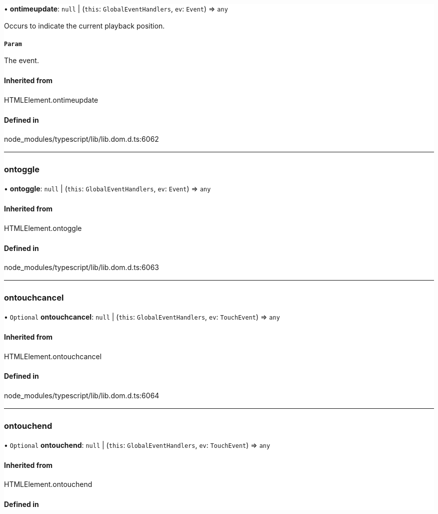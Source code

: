 • **ontimeupdate**: ``null`` \| (`this`: `GlobalEventHandlers`, `ev`: `Event`) => `any`

Occurs to indicate the current playback position.

**`Param`**

The event.

#### Inherited from

HTMLElement.ontimeupdate

#### Defined in

node_modules/typescript/lib/lib.dom.d.ts:6062

___

### ontoggle

• **ontoggle**: ``null`` \| (`this`: `GlobalEventHandlers`, `ev`: `Event`) => `any`

#### Inherited from

HTMLElement.ontoggle

#### Defined in

node_modules/typescript/lib/lib.dom.d.ts:6063

___

### ontouchcancel

• `Optional` **ontouchcancel**: ``null`` \| (`this`: `GlobalEventHandlers`, `ev`: `TouchEvent`) => `any`

#### Inherited from

HTMLElement.ontouchcancel

#### Defined in

node_modules/typescript/lib/lib.dom.d.ts:6064

___

### ontouchend

• `Optional` **ontouchend**: ``null`` \| (`this`: `GlobalEventHandlers`, `ev`: `TouchEvent`) => `any`

#### Inherited from

HTMLElement.ontouchend

#### Defined in
